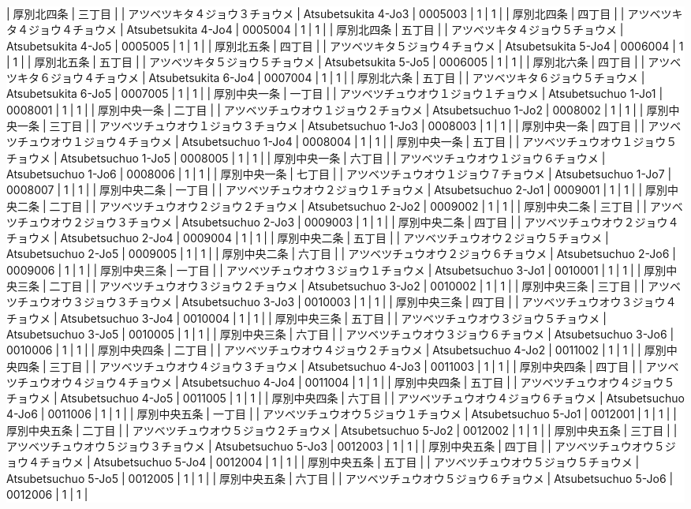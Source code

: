| 厚別北四条 | 三丁目 |  | アツベツキタ４ジョウ３チョウメ | Atsubetsukita 4-Jo3 | 0005003 | 1 | 1 |
| 厚別北四条 | 四丁目 |  | アツベツキタ４ジョウ４チョウメ | Atsubetsukita 4-Jo4 | 0005004 | 1 | 1 |
| 厚別北四条 | 五丁目 |  | アツベツキタ４ジョウ５チョウメ | Atsubetsukita 4-Jo5 | 0005005 | 1 | 1 |
| 厚別北五条 | 四丁目 |  | アツベツキタ５ジョウ４チョウメ | Atsubetsukita 5-Jo4 | 0006004 | 1 | 1 |
| 厚別北五条 | 五丁目 |  | アツベツキタ５ジョウ５チョウメ | Atsubetsukita 5-Jo5 | 0006005 | 1 | 1 |
| 厚別北六条 | 四丁目 |  | アツベツキタ６ジョウ４チョウメ | Atsubetsukita 6-Jo4 | 0007004 | 1 | 1 |
| 厚別北六条 | 五丁目 |  | アツベツキタ６ジョウ５チョウメ | Atsubetsukita 6-Jo5 | 0007005 | 1 | 1 |
| 厚別中央一条 | 一丁目 |  | アツベツチュウオウ１ジョウ１チョウメ | Atsubetsuchuo 1-Jo1 | 0008001 | 1 | 1 |
| 厚別中央一条 | 二丁目 |  | アツベツチュウオウ１ジョウ２チョウメ | Atsubetsuchuo 1-Jo2 | 0008002 | 1 | 1 |
| 厚別中央一条 | 三丁目 |  | アツベツチュウオウ１ジョウ３チョウメ | Atsubetsuchuo 1-Jo3 | 0008003 | 1 | 1 |
| 厚別中央一条 | 四丁目 |  | アツベツチュウオウ１ジョウ４チョウメ | Atsubetsuchuo 1-Jo4 | 0008004 | 1 | 1 |
| 厚別中央一条 | 五丁目 |  | アツベツチュウオウ１ジョウ５チョウメ | Atsubetsuchuo 1-Jo5 | 0008005 | 1 | 1 |
| 厚別中央一条 | 六丁目 |  | アツベツチュウオウ１ジョウ６チョウメ | Atsubetsuchuo 1-Jo6 | 0008006 | 1 | 1 |
| 厚別中央一条 | 七丁目 |  | アツベツチュウオウ１ジョウ７チョウメ | Atsubetsuchuo 1-Jo7 | 0008007 | 1 | 1 |
| 厚別中央二条 | 一丁目 |  | アツベツチュウオウ２ジョウ１チョウメ | Atsubetsuchuo 2-Jo1 | 0009001 | 1 | 1 |
| 厚別中央二条 | 二丁目 |  | アツベツチュウオウ２ジョウ２チョウメ | Atsubetsuchuo 2-Jo2 | 0009002 | 1 | 1 |
| 厚別中央二条 | 三丁目 |  | アツベツチュウオウ２ジョウ３チョウメ | Atsubetsuchuo 2-Jo3 | 0009003 | 1 | 1 |
| 厚別中央二条 | 四丁目 |  | アツベツチュウオウ２ジョウ４チョウメ | Atsubetsuchuo 2-Jo4 | 0009004 | 1 | 1 |
| 厚別中央二条 | 五丁目 |  | アツベツチュウオウ２ジョウ５チョウメ | Atsubetsuchuo 2-Jo5 | 0009005 | 1 | 1 |
| 厚別中央二条 | 六丁目 |  | アツベツチュウオウ２ジョウ６チョウメ | Atsubetsuchuo 2-Jo6 | 0009006 | 1 | 1 |
| 厚別中央三条 | 一丁目 |  | アツベツチュウオウ３ジョウ１チョウメ | Atsubetsuchuo 3-Jo1 | 0010001 | 1 | 1 |
| 厚別中央三条 | 二丁目 |  | アツベツチュウオウ３ジョウ２チョウメ | Atsubetsuchuo 3-Jo2 | 0010002 | 1 | 1 |
| 厚別中央三条 | 三丁目 |  | アツベツチュウオウ３ジョウ３チョウメ | Atsubetsuchuo 3-Jo3 | 0010003 | 1 | 1 |
| 厚別中央三条 | 四丁目 |  | アツベツチュウオウ３ジョウ４チョウメ | Atsubetsuchuo 3-Jo4 | 0010004 | 1 | 1 |
| 厚別中央三条 | 五丁目 |  | アツベツチュウオウ３ジョウ５チョウメ | Atsubetsuchuo 3-Jo5 | 0010005 | 1 | 1 |
| 厚別中央三条 | 六丁目 |  | アツベツチュウオウ３ジョウ６チョウメ | Atsubetsuchuo 3-Jo6 | 0010006 | 1 | 1 |
| 厚別中央四条 | 二丁目 |  | アツベツチュウオウ４ジョウ２チョウメ | Atsubetsuchuo 4-Jo2 | 0011002 | 1 | 1 |
| 厚別中央四条 | 三丁目 |  | アツベツチュウオウ４ジョウ３チョウメ | Atsubetsuchuo 4-Jo3 | 0011003 | 1 | 1 |
| 厚別中央四条 | 四丁目 |  | アツベツチュウオウ４ジョウ４チョウメ | Atsubetsuchuo 4-Jo4 | 0011004 | 1 | 1 |
| 厚別中央四条 | 五丁目 |  | アツベツチュウオウ４ジョウ５チョウメ | Atsubetsuchuo 4-Jo5 | 0011005 | 1 | 1 |
| 厚別中央四条 | 六丁目 |  | アツベツチュウオウ４ジョウ６チョウメ | Atsubetsuchuo 4-Jo6 | 0011006 | 1 | 1 |
| 厚別中央五条 | 一丁目 |  | アツベツチュウオウ５ジョウ１チョウメ | Atsubetsuchuo 5-Jo1 | 0012001 | 1 | 1 |
| 厚別中央五条 | 二丁目 |  | アツベツチュウオウ５ジョウ２チョウメ | Atsubetsuchuo 5-Jo2 | 0012002 | 1 | 1 |
| 厚別中央五条 | 三丁目 |  | アツベツチュウオウ５ジョウ３チョウメ | Atsubetsuchuo 5-Jo3 | 0012003 | 1 | 1 |
| 厚別中央五条 | 四丁目 |  | アツベツチュウオウ５ジョウ４チョウメ | Atsubetsuchuo 5-Jo4 | 0012004 | 1 | 1 |
| 厚別中央五条 | 五丁目 |  | アツベツチュウオウ５ジョウ５チョウメ | Atsubetsuchuo 5-Jo5 | 0012005 | 1 | 1 |
| 厚別中央五条 | 六丁目 |  | アツベツチュウオウ５ジョウ６チョウメ | Atsubetsuchuo 5-Jo6 | 0012006 | 1 | 1 |